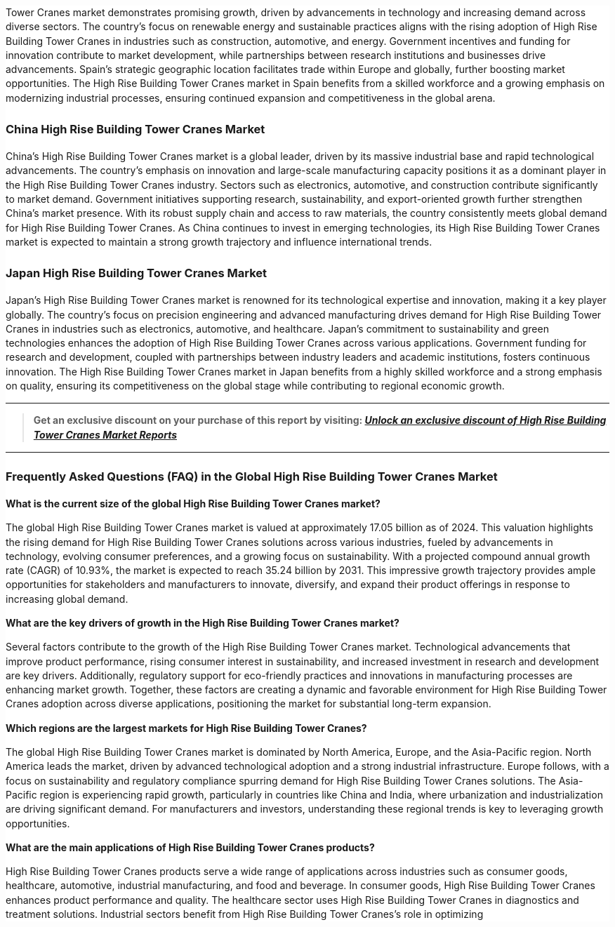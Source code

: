 Tower Cranes market demonstrates promising growth, driven by advancements in technology and increasing demand across diverse sectors. The country&rsquo;s focus on renewable energy and sustainable practices aligns with the rising adoption of High Rise Building Tower Cranes in industries such as construction, automotive, and energy. Government incentives and funding for innovation contribute to market development, while partnerships between research institutions and businesses drive advancements. Spain&rsquo;s strategic geographic location facilitates trade within Europe and globally, further boosting market opportunities. The High Rise Building Tower Cranes market in Spain benefits from a skilled workforce and a growing emphasis on modernizing industrial processes, ensuring continued expansion and competitiveness in the global arena.</p><h3>China High Rise Building Tower Cranes Market</h3><p>China&rsquo;s High Rise Building Tower Cranes market is a global leader, driven by its massive industrial base and rapid technological advancements. The country&rsquo;s emphasis on innovation and large-scale manufacturing capacity positions it as a dominant player in the High Rise Building Tower Cranes industry. Sectors such as electronics, automotive, and construction contribute significantly to market demand. Government initiatives supporting research, sustainability, and export-oriented growth further strengthen China&rsquo;s market presence. With its robust supply chain and access to raw materials, the country consistently meets global demand for High Rise Building Tower Cranes. As China continues to invest in emerging technologies, its High Rise Building Tower Cranes market is expected to maintain a strong growth trajectory and influence international trends.</p><h3>Japan High Rise Building Tower Cranes Market</h3><p>Japan&rsquo;s High Rise Building Tower Cranes market is renowned for its technological expertise and innovation, making it a key player globally. The country&rsquo;s focus on precision engineering and advanced manufacturing drives demand for High Rise Building Tower Cranes in industries such as electronics, automotive, and healthcare. Japan&rsquo;s commitment to sustainability and green technologies enhances the adoption of High Rise Building Tower Cranes across various applications. Government funding for research and development, coupled with partnerships between industry leaders and academic institutions, fosters continuous innovation. The High Rise Building Tower Cranes market in Japan benefits from a highly skilled workforce and a strong emphasis on quality, ensuring its competitiveness on the global stage while contributing to regional economic growth.</p><hr /><blockquote><p><strong>Get an exclusive discount on your purchase of this report by visiting: <em><a href="://marketresearchpulse.com/ask-for-discount/71307?utm_source=Github&amp;utm_medium=026">Unlock an exclusive discount of High Rise Building Tower Cranes Market Reports</a></em>&nbsp;</strong></p></blockquote><hr /><h3>Frequently Asked Questions (FAQ) in the Global High Rise Building Tower Cranes Market</h3><p><strong>What is the current size of the global High Rise Building Tower Cranes market?</strong></p><p>The global High Rise Building Tower Cranes market is valued at approximately 17.05 billion as of 2024. This valuation highlights the rising demand for High Rise Building Tower Cranes solutions across various industries, fueled by advancements in technology, evolving consumer preferences, and a growing focus on sustainability. With a projected compound annual growth rate (CAGR) of 10.93%, the market is expected to reach 35.24 billion by 2031. This impressive growth trajectory provides ample opportunities for stakeholders and manufacturers to innovate, diversify, and expand their product offerings in response to increasing global demand.</p><p><strong>What are the key drivers of growth in the High Rise Building Tower Cranes market?</strong></p><p>Several factors contribute to the growth of the High Rise Building Tower Cranes market. Technological advancements that improve product performance, rising consumer interest in sustainability, and increased investment in research and development are key drivers. Additionally, regulatory support for eco-friendly practices and innovations in manufacturing processes are enhancing market growth. Together, these factors are creating a dynamic and favorable environment for High Rise Building Tower Cranes adoption across diverse applications, positioning the market for substantial long-term expansion.</p><p><strong>Which regions are the largest markets for High Rise Building Tower Cranes?</strong></p><p>The global High Rise Building Tower Cranes market is dominated by North America, Europe, and the Asia-Pacific region. North America leads the market, driven by advanced technological adoption and a strong industrial infrastructure. Europe follows, with a focus on sustainability and regulatory compliance spurring demand for High Rise Building Tower Cranes solutions. The Asia-Pacific region is experiencing rapid growth, particularly in countries like China and India, where urbanization and industrialization are driving significant demand. For manufacturers and investors, understanding these regional trends is key to leveraging growth opportunities.</p><p><strong>What are the main applications of High Rise Building Tower Cranes products?</strong></p><p>High Rise Building Tower Cranes products serve a wide range of applications across industries such as consumer goods, healthcare, automotive, industrial manufacturing, and food and beverage. In consumer goods, High Rise Building Tower Cranes enhances product performance and quality. The healthcare sector uses High Rise Building Tower Cranes in diagnostics and treatment solutions. Industrial sectors benefit from High Rise Building Tower Cranes&rsquo;s role in optimizing